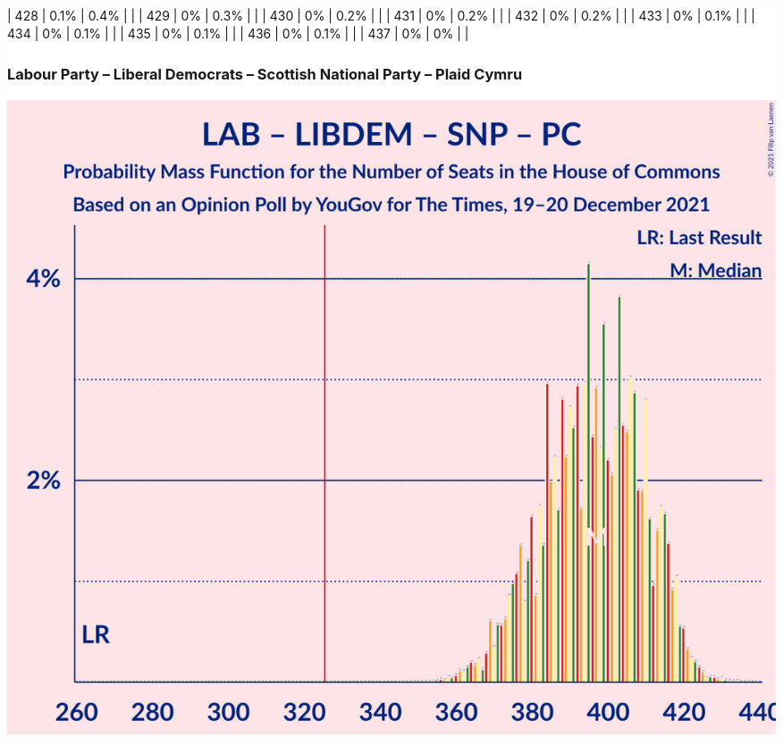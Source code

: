| 428 | 0.1% | 0.4% |  |
| 429 | 0% | 0.3% |  |
| 430 | 0% | 0.2% |  |
| 431 | 0% | 0.2% |  |
| 432 | 0% | 0.2% |  |
| 433 | 0% | 0.1% |  |
| 434 | 0% | 0.1% |  |
| 435 | 0% | 0.1% |  |
| 436 | 0% | 0.1% |  |
| 437 | 0% | 0% |  |

### Labour Party – Liberal Democrats – Scottish National Party – Plaid Cymru

![Graph with seats probability mass function not yet produced](2021-12-20-YouGov-coalitions-seats-pmf-lab–libdem–snp–pc.png "Seats Probability Mass Function")
